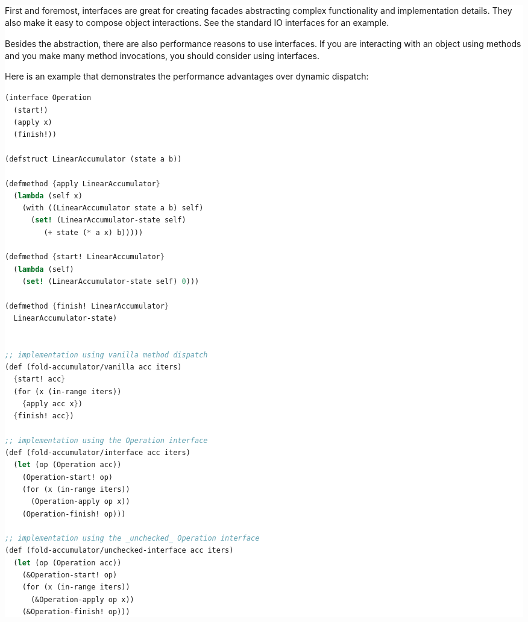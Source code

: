 First and foremost, interfaces are great for creating facades
abstracting complex functionality and implementation details.  They
also make it easy to compose object interactions.  See the standard IO
interfaces for an example.

Besides the abstraction, there are also performance reasons to use interfaces.
If you are interacting with an object using methods and you make many
method invocations, you should consider using interfaces.

Here is an example that demonstrates the performance advantages over dynamic dispatch:
```scheme
(interface Operation
  (start!)
  (apply x)
  (finish!))

(defstruct LinearAccumulator (state a b))

(defmethod {apply LinearAccumulator}
  (lambda (self x)
    (with ((LinearAccumulator state a b) self)
      (set! (LinearAccumulator-state self)
         (+ state (* a x) b)))))

(defmethod {start! LinearAccumulator}
  (lambda (self)
    (set! (LinearAccumulator-state self) 0)))

(defmethod {finish! LinearAccumulator}
  LinearAccumulator-state)


;; implementation using vanilla method dispatch
(def (fold-accumulator/vanilla acc iters)
  {start! acc}
  (for (x (in-range iters))
    {apply acc x})
  {finish! acc})

;; implementation using the Operation interface
(def (fold-accumulator/interface acc iters)
  (let (op (Operation acc))
    (Operation-start! op)
    (for (x (in-range iters))
      (Operation-apply op x))
    (Operation-finish! op)))

;; implementation using the _unchecked_ Operation interface
(def (fold-accumulator/unchecked-interface acc iters)
  (let (op (Operation acc))
    (&Operation-start! op)
    (for (x (in-range iters))
      (&Operation-apply op x))
    (&Operation-finish! op)))
```

